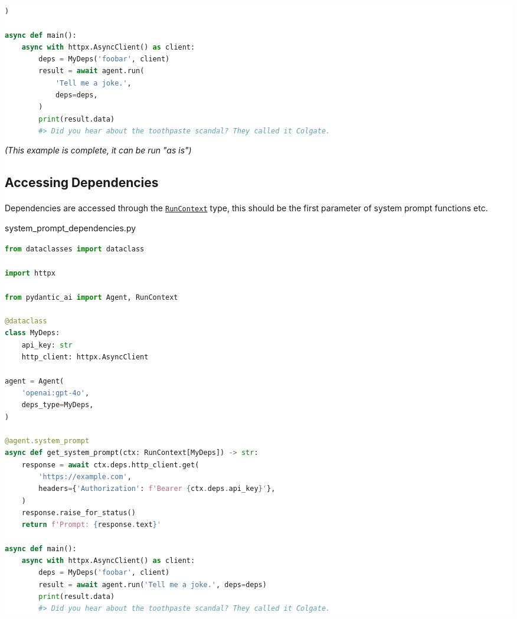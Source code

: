 ```python
)

async def main():
    async with httpx.AsyncClient() as client:
        deps = MyDeps('foobar', client)
        result = await agent.run(
            'Tell me a joke.',
            deps=deps,  
        )
        print(result.data)
        #> Did you hear about the toothpaste scandal? They called it Colgate.
```

*(This example is complete, it can be run "as is")*

## Accessing Dependencies

Dependencies are accessed through the [`RunContext`](https://ai.pydantic.dev/api/tools/#pydantic_ai.tools.RunContext) type, this should be the first parameter of system prompt functions etc.

system\_prompt\_dependencies.py

```python
from dataclasses import dataclass

import httpx

from pydantic_ai import Agent, RunContext

@dataclass
class MyDeps:
    api_key: str
    http_client: httpx.AsyncClient

agent = Agent(
    'openai:gpt-4o',
    deps_type=MyDeps,
)

@agent.system_prompt  
async def get_system_prompt(ctx: RunContext[MyDeps]) -> str:  
    response = await ctx.deps.http_client.get(  
        'https://example.com',
        headers={'Authorization': f'Bearer {ctx.deps.api_key}'},  
    )
    response.raise_for_status()
    return f'Prompt: {response.text}'

async def main():
    async with httpx.AsyncClient() as client:
        deps = MyDeps('foobar', client)
        result = await agent.run('Tell me a joke.', deps=deps)
        print(result.data)
        #> Did you hear about the toothpaste scandal? They called it Colgate.
```
